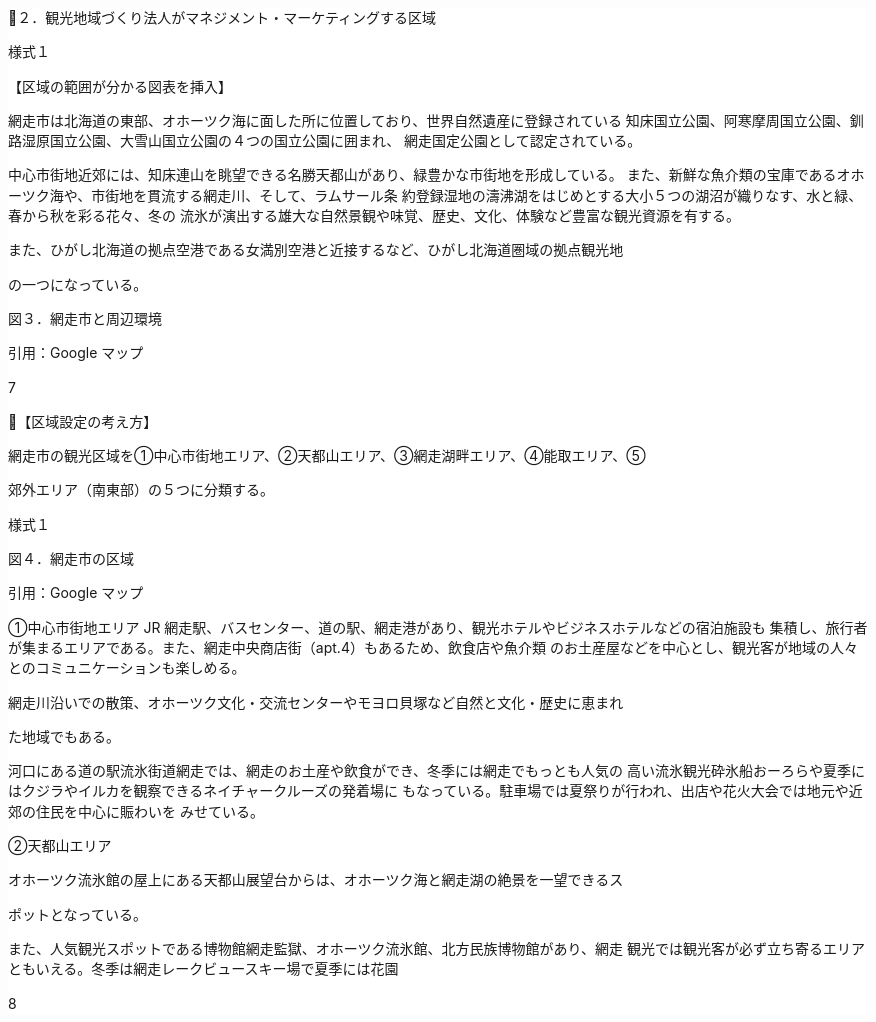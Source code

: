 ２．観光地域づくり法人がマネジメント・マーケティングする区域

様式１

【区域の範囲が分かる図表を挿入】

網走市は北海道の東部、オホーツク海に面した所に位置しており、世界自然遺産に登録されている
知床国立公園、阿寒摩周国立公園、釧路湿原国立公園、大雪山国立公園の４つの国立公園に囲まれ、
網走国定公園として認定されている。

中心市街地近郊には、知床連山を眺望できる名勝天都山があり、緑豊かな市街地を形成している。
また、新鮮な魚介類の宝庫であるオホーツク海や、市街地を貫流する網走川、そして、ラムサール条
約登録湿地の濤沸湖をはじめとする大小５つの湖沼が織りなす、水と緑、春から秋を彩る花々、冬の
流氷が演出する雄大な自然景観や味覚、歴史、文化、体験など豊富な観光資源を有する。

また、ひがし北海道の拠点空港である女満別空港と近接するなど、ひがし北海道圏域の拠点観光地

の一つになっている。

図３．網走市と周辺環境

引用：Google マップ

7

【区域設定の考え方】

網走市の観光区域を①中心市街地エリア、②天都山エリア、③網走湖畔エリア、④能取エリア、⑤

郊外エリア（南東部）の５つに分類する。

様式１

図４．網走市の区域

引用：Google マップ

①中心市街地エリア
  JR 網走駅、バスセンター、道の駅、網走港があり、観光ホテルやビジネスホテルなどの宿泊施設も
集積し、旅行者が集まるエリアである。また、網走中央商店街（apt.4）もあるため、飲食店や魚介類
のお土産屋などを中心とし、観光客が地域の人々とのコミュニケーションも楽しめる。

網走川沿いでの散策、オホーツク文化・交流センターやモヨロ貝塚など自然と文化・歴史に恵まれ

た地域でもある。

河口にある道の駅流氷街道網走では、網走のお土産や飲食ができ、冬季には網走でもっとも人気の
高い流氷観光砕氷船おーろらや夏季にはクジラやイルカを観察できるネイチャークルーズの発着場に
もなっている。駐車場では夏祭りが行われ、出店や花火大会では地元や近郊の住民を中心に賑わいを
みせている。

②天都山エリア

オホーツク流氷館の屋上にある天都山展望台からは、オホーツク海と網走湖の絶景を一望できるス

ポットとなっている。

また、人気観光スポットである博物館網走監獄、オホーツク流氷館、北方民族博物館があり、網走
観光では観光客が必ず立ち寄るエリアともいえる。冬季は網走レークビュースキー場で夏季には花園

8
